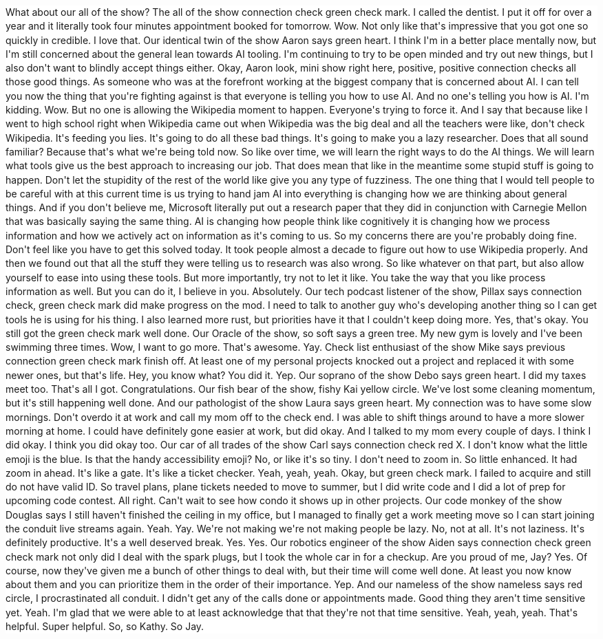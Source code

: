 What about our all of the show? The all of the show connection check green check mark. I called the dentist. I put it off for over a year and it literally took four minutes appointment booked for tomorrow. Wow. Not only like that's impressive that you got one so quickly in credible. I love that.
Our identical twin of the show Aaron says green heart. I think I'm in a better place mentally now, but I'm still concerned about the general lean towards AI tooling. I'm continuing to try to be open minded and try out new things, but I also don't want to blindly accept things either.
Okay, Aaron look, mini show right here, positive, positive connection checks all those good things. As someone who was at the forefront working at the biggest company that is concerned about AI. I can tell you now the thing that you're fighting against is that everyone is telling you how to use AI.
And no one's telling you how is AI. I'm kidding. Wow. But no one is allowing the Wikipedia moment to happen. Everyone's trying to force it.
And I say that because like I went to high school right when Wikipedia came out when Wikipedia was the big deal and all the teachers were like, don't check Wikipedia. It's feeding you lies. It's going to do all these bad things. It's going to make you a lazy researcher.
Does that all sound familiar? Because that's what we're being told now. So like over time, we will learn the right ways to do the AI things. We will learn what tools give us the best approach to increasing our job. That does mean that like in the meantime some stupid stuff is going to happen.
Don't let the stupidity of the rest of the world like give you any type of fuzziness. The one thing that I would tell people to be careful with at this current time is us trying to hand jam AI into everything is changing how we are thinking about general things.
And if you don't believe me, Microsoft literally put out a research paper that they did in conjunction with Carnegie Mellon that was basically saying the same thing.
AI is changing how people think like cognitively it is changing how we process information and how we actively act on information as it's coming to us. So my concerns there are you're probably doing fine. Don't feel like you have to get this solved today.
It took people almost a decade to figure out how to use Wikipedia properly. And then we found out that all the stuff they were telling us to research was also wrong. So like whatever on that part, but also allow yourself to ease into using these tools. But more importantly, try not to let it like.
You take the way that you like process information as well. But you can do it, I believe in you. Absolutely. Our tech podcast listener of the show, Pillax says connection check, green check mark did make progress on the mod.
I need to talk to another guy who's developing another thing so I can get tools he is using for his thing. I also learned more rust, but priorities have it that I couldn't keep doing more. Yes, that's okay. You still got the green check mark well done.
Our Oracle of the show, so soft says a green tree. My new gym is lovely and I've been swimming three times. Wow, I want to go more. That's awesome. Yay. Check list enthusiast of the show Mike says previous connection green check mark finish off.
At least one of my personal projects knocked out a project and replaced it with some newer ones, but that's life. Hey, you know what? You did it. Yep. Our soprano of the show Debo says green heart. I did my taxes meet too. That's all I got. Congratulations.
Our fish bear of the show, fishy Kai yellow circle. We've lost some cleaning momentum, but it's still happening well done. And our pathologist of the show Laura says green heart. My connection was to have some slow mornings. Don't overdo it at work and call my mom off to the check end.
I was able to shift things around to have a more slower morning at home. I could have definitely gone easier at work, but did okay. And I talked to my mom every couple of days. I think I did okay. I think you did okay too. Our car of all trades of the show Carl says connection check red X.
I don't know what the little emoji is the blue. Is that the handy accessibility emoji? No, or like it's so tiny. I don't need to zoom in. So little enhanced. It had zoom in ahead. It's like a gate. It's like a ticket checker. Yeah, yeah, yeah. Okay, but green check mark.
I failed to acquire and still do not have valid ID. So travel plans, plane tickets needed to move to summer, but I did write code and I did a lot of prep for upcoming code contest. All right. Can't wait to see how condo it shows up in other projects.
Our code monkey of the show Douglas says I still haven't finished the ceiling in my office, but I managed to finally get a work meeting move so I can start joining the conduit live streams again. Yeah. Yay. We're not making we're not making people be lazy. No, not at all. It's not laziness.
It's definitely productive. It's a well deserved break. Yes. Yes. Our robotics engineer of the show Aiden says connection check green check mark not only did I deal with the spark plugs, but I took the whole car in for a checkup. Are you proud of me, Jay? Yes.
Of course, now they've given me a bunch of other things to deal with, but their time will come well done. At least you now know about them and you can prioritize them in the order of their importance. Yep. And our nameless of the show nameless says red circle, I procrastinated all conduit.
I didn't get any of the calls done or appointments made. Good thing they aren't time sensitive yet. Yeah. I'm glad that we were able to at least acknowledge that that they're not that time sensitive. Yeah, yeah, yeah. That's helpful. Super helpful. So, so Kathy. So Jay.